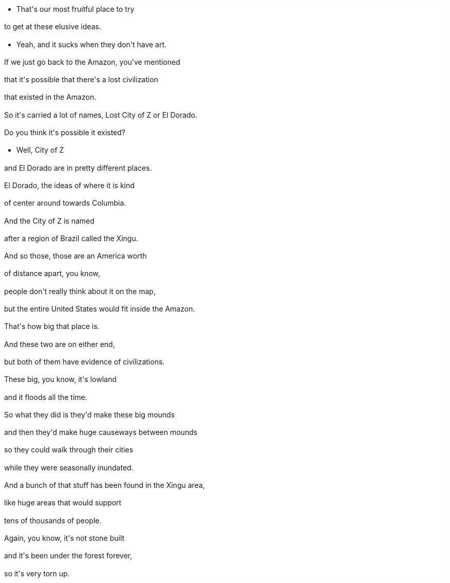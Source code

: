 - That's our most fruitful place to try

to get at these elusive ideas.

- Yeah, and it sucks when they don't have art.

If we just go back to the Amazon, you've mentioned

that it's possible that there's a lost civilization

that existed in the Amazon.

So it's carried a lot of names, Lost City of Z or El Dorado.

Do you think it's possible it existed?

- Well, City of Z

and El Dorado are in pretty different places.

El Dorado, the ideas of where it is kind

of center around towards Columbia.

And the City of Z is named

after a region of Brazil called the Xingu.

And so those, those are an America worth

of distance apart, you know,

people don't really think about it on the map,

but the entire United States would fit inside the Amazon.

That's how big that place is.

And these two are on either end,

but both of them have evidence of civilizations.

These big, you know, it's lowland

and it floods all the time.

So what they did is they'd make these big mounds

and then they'd make huge causeways between mounds

so they could walk through their cities

while they were seasonally inundated.

And a bunch of that stuff has been found in the Xingu area,

like huge areas that would support

tens of thousands of people.

Again, you know, it's not stone built

and it's been under the forest forever,

so it's very torn up.
